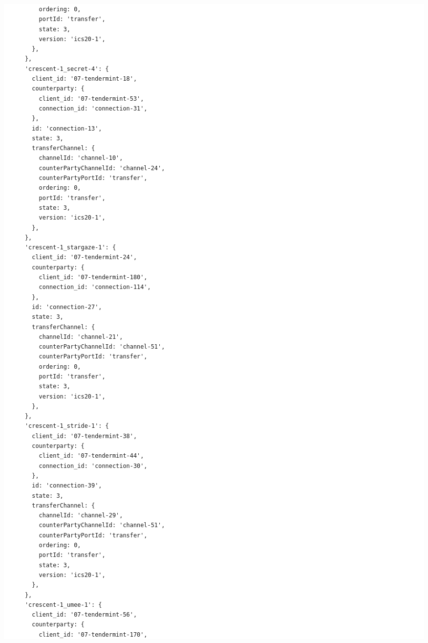               ordering: 0,
              portId: 'transfer',
              state: 3,
              version: 'ics20-1',
            },
          },
          'crescent-1_secret-4': {
            client_id: '07-tendermint-18',
            counterparty: {
              client_id: '07-tendermint-53',
              connection_id: 'connection-31',
            },
            id: 'connection-13',
            state: 3,
            transferChannel: {
              channelId: 'channel-10',
              counterPartyChannelId: 'channel-24',
              counterPartyPortId: 'transfer',
              ordering: 0,
              portId: 'transfer',
              state: 3,
              version: 'ics20-1',
            },
          },
          'crescent-1_stargaze-1': {
            client_id: '07-tendermint-24',
            counterparty: {
              client_id: '07-tendermint-180',
              connection_id: 'connection-114',
            },
            id: 'connection-27',
            state: 3,
            transferChannel: {
              channelId: 'channel-21',
              counterPartyChannelId: 'channel-51',
              counterPartyPortId: 'transfer',
              ordering: 0,
              portId: 'transfer',
              state: 3,
              version: 'ics20-1',
            },
          },
          'crescent-1_stride-1': {
            client_id: '07-tendermint-38',
            counterparty: {
              client_id: '07-tendermint-44',
              connection_id: 'connection-30',
            },
            id: 'connection-39',
            state: 3,
            transferChannel: {
              channelId: 'channel-29',
              counterPartyChannelId: 'channel-51',
              counterPartyPortId: 'transfer',
              ordering: 0,
              portId: 'transfer',
              state: 3,
              version: 'ics20-1',
            },
          },
          'crescent-1_umee-1': {
            client_id: '07-tendermint-56',
            counterparty: {
              client_id: '07-tendermint-170',